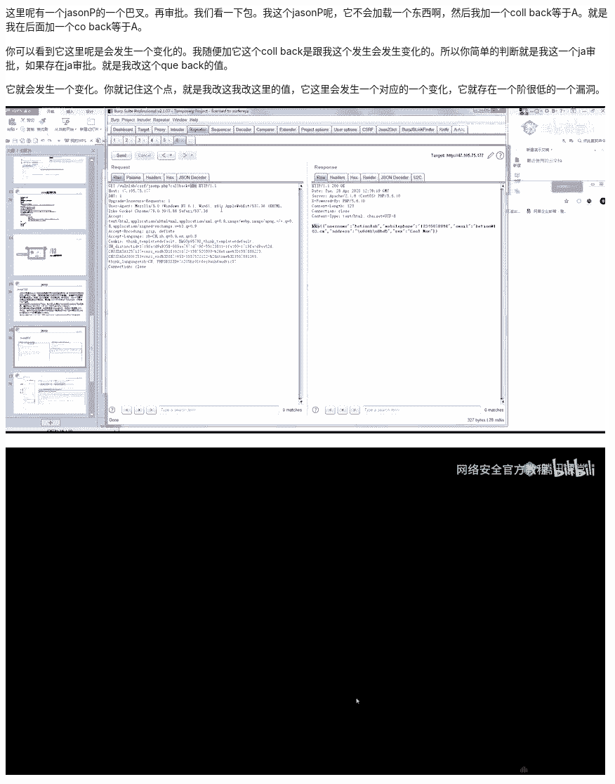 这里呢有一个jasonP的一个巴叉。再审批。我们看一下包。我这个jasonP呢，它不会加载一个东西啊，然后我加一个coll back等于A。就是我在后面加一个co back等于A。

你可以看到它这里呢是会发生一个变化的。我随便加它这个coll back是跟我这个发生会发生变化的。所以你简单的判断就是我这一个ja审批，如果存在ja审批。就是我改这个que back的值。

它就会发生一个变化。你就记住这个点，就是我改这我改这里的值，它这里会发生一个对应的一个变化，它就存在一个阶很低的一个漏洞。



![](img/5337fc5b204e2de9e7ce78cb11f29477_12.png)

![](img/5337fc5b204e2de9e7ce78cb11f29477_13.png)
